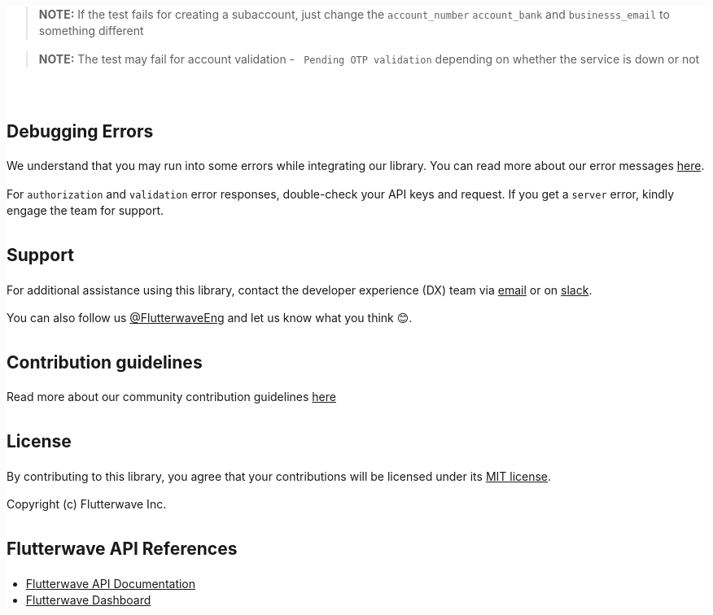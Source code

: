 >**NOTE:** If the test fails for creating a subaccount, just change the ```account_number``` ```account_bank```  and ```businesss_email``` to something different

>**NOTE:** The test may fail for account validation - ``` Pending OTP validation``` depending on whether the service is down or not
<br>


<a id="debugging errors"></a>

## Debugging Errors
We understand that you may run into some errors while integrating our library. You can read more about our error messages [here](https://developer.flutterwave.com/docs/integration-guides/errors).

For `authorization` and `validation` error responses, double-check your API keys and request. If you get a `server` error, kindly engage the team for support.


<a id="support"></a>

## Support
For additional assistance using this library, contact the developer experience (DX) team via [email](mailto:developers@flutterwavego.com) or on [slack](https://bit.ly/34Vkzcg).

You can also follow us [@FlutterwaveEng](https://twitter.com/FlutterwaveEng) and let us know what you think 😊.


<a id="contribution-guidelines"></a>

## Contribution guidelines
Read more about our community contribution guidelines [here](/CONTRIBUTING.md)


<a id="license"></a>

## License

By contributing to this library, you agree that your contributions will be licensed under its [MIT license](/LICENSE).

Copyright (c) Flutterwave Inc.

<a id="references"></a>

## Flutterwave API  References

- [Flutterwave API Documentation](https://developer.flutterwave.com)
- [Flutterwave Dashboard](https://app.flutterwave.com)  
